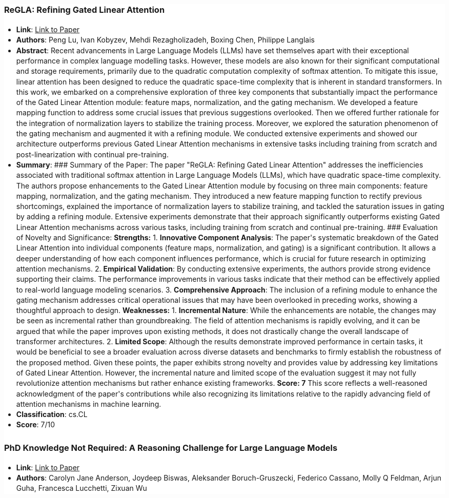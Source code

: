 ### ReGLA: Refining Gated Linear Attention
- **Link**: [Link to Paper](http://arxiv.org/abs/2502.01578v1)
- **Authors**: Peng Lu, Ivan Kobyzev, Mehdi Rezagholizadeh, Boxing Chen, Philippe Langlais
- **Abstract**: Recent advancements in Large Language Models (LLMs) have set themselves apart with their exceptional performance in complex language modelling tasks. However, these models are also known for their significant computational and storage requirements, primarily due to the quadratic computation complexity of softmax attention. To mitigate this issue, linear attention has been designed to reduce the quadratic space-time complexity that is inherent in standard transformers. In this work, we embarked on a comprehensive exploration of three key components that substantially impact the performance of the Gated Linear Attention module: feature maps, normalization, and the gating mechanism. We developed a feature mapping function to address some crucial issues that previous suggestions overlooked. Then we offered further rationale for the integration of normalization layers to stabilize the training process. Moreover, we explored the saturation phenomenon of the gating mechanism and augmented it with a refining module. We conducted extensive experiments and showed our architecture outperforms previous Gated Linear Attention mechanisms in extensive tasks including training from scratch and post-linearization with continual pre-training.
- **Summary**: ### Summary of the Paper: The paper "ReGLA: Refining Gated Linear Attention" addresses the inefficiencies associated with traditional softmax attention in Large Language Models (LLMs), which have quadratic space-time complexity. The authors propose enhancements to the Gated Linear Attention module by focusing on three main components: feature mapping, normalization, and the gating mechanism. They introduced a new feature mapping function to rectify previous shortcomings, explained the importance of normalization layers to stabilize training, and tackled the saturation issues in gating by adding a refining module. Extensive experiments demonstrate that their approach significantly outperforms existing Gated Linear Attention mechanisms across various tasks, including training from scratch and continual pre-training. ### Evaluation of Novelty and Significance: **Strengths:** 1. **Innovative Component Analysis**: The paper's systematic breakdown of the Gated Linear Attention into individual components (feature maps, normalization, and gating) is a significant contribution. It allows a deeper understanding of how each component influences performance, which is crucial for future research in optimizing attention mechanisms. 2. **Empirical Validation**: By conducting extensive experiments, the authors provide strong evidence supporting their claims. The performance improvements in various tasks indicate that their method can be effectively applied to real-world language modeling scenarios. 3. **Comprehensive Approach**: The inclusion of a refining module to enhance the gating mechanism addresses critical operational issues that may have been overlooked in preceding works, showing a thoughtful approach to design. **Weaknesses:** 1. **Incremental Nature**: While the enhancements are notable, the changes may be seen as incremental rather than groundbreaking. The field of attention mechanisms is rapidly evolving, and it can be argued that while the paper improves upon existing methods, it does not drastically change the overall landscape of transformer architectures. 2. **Limited Scope**: Although the results demonstrate improved performance in certain tasks, it would be beneficial to see a broader evaluation across diverse datasets and benchmarks to firmly establish the robustness of the proposed method. Given these points, the paper exhibits strong novelty and provides value by addressing key limitations of Gated Linear Attention. However, the incremental nature and limited scope of the evaluation suggest it may not fully revolutionize attention mechanisms but rather enhance existing frameworks. **Score: 7**  This score reflects a well-reasoned acknowledgment of the paper's contributions while also recognizing its limitations relative to the rapidly advancing field of attention mechanisms in machine learning.
- **Classification**: cs.CL
- **Score**: 7/10

### PhD Knowledge Not Required: A Reasoning Challenge for Large Language Models
- **Link**: [Link to Paper](http://arxiv.org/abs/2502.01584v1)
- **Authors**: Carolyn Jane Anderson, Joydeep Biswas, Aleksander Boruch-Gruszecki, Federico Cassano, Molly Q Feldman, Arjun Guha, Francesca Lucchetti, Zixuan Wu